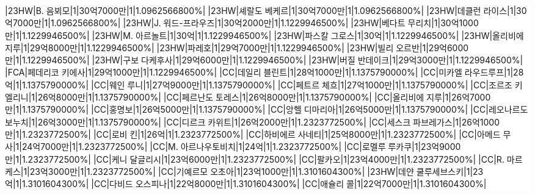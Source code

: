 |23HW|B. 음뵈모|1|30억7000만|1|1.0962566800%|
|23HW|셰랄도 베케르|1|30억7000만|1|1.0962566800%|
|23HW|데클런 라이스|1|30억7000만|1|1.0962566800%|
|23HW|J. 워드-프라우즈|1|30억2000만|1|1.1229946500%|
|23HW|베다트 무리치|1|30억1000만|1|1.1229946500%|
|23HW|M. 아르놀트|1|30억|1|1.1229946500%|
|23HW|파스칼 그로스|1|30억|1|1.1229946500%|
|23HW|올리비에 지루|1|29억8000만|1|1.1229946500%|
|23HW|파레호|1|29억7000만|1|1.1229946500%|
|23HW|빌리 오르반|1|29억6000만|1|1.1229946500%|
|23HW|구보 다케후사|1|29억6000만|1|1.1229946500%|
|23HW|버질 반데이크|1|29억3000만|1|1.1229946500%|
|FCA|페데리코 키에사|1|29억1000만|1|1.1229946500%|
|CC|데일리 블린트|1|28억1000만|1|1.1375790000%|
|CC|미카엘 라우드루프|1|28억|1|1.1375790000%|
|CC|웨인 루니|1|27억9000만|1|1.1375790000%|
|CC|페트르 체흐|1|27억1000만|1|1.1375790000%|
|CC|조르조 키엘리니|1|26억8000만|1|1.1375790000%|
|CC|페르난도 토레스|1|26억8000만|1|1.1375790000%|
|CC|올리비에 지루|1|26억7000만|1|1.1375790000%|
|CC|홍명보|1|26억5000만|1|1.1375790000%|
|CC|앙헬 디마리아|1|26억5000만|1|1.1375790000%|
|CC|레오나르도 보누치|1|26억3000만|1|1.1375790000%|
|CC|디르크 카위트|1|26억2000만|1|1.2323772500%|
|CC|세스크 파브레가스|1|26억1000만|1|1.2323772500%|
|CC|로비 킨|1|26억|1|1.2323772500%|
|CC|하비에르 사네티|1|25억8000만|1|1.2323772500%|
|CC|아메드 무사|1|24억7000만|1|1.2323772500%|
|CC|M. 아르나우토비치|1|24억|1|1.2323772500%|
|CC|로멜루 루카쿠|1|23억9000만|1|1.2323772500%|
|CC|케니 달글리시|1|23억6000만|1|1.2323772500%|
|CC|팔카오|1|23억4000만|1|1.2323772500%|
|CC|R. 마르케스|1|23억3000만|1|1.2323772500%|
|CC|기예르모 오초아|1|23억1000만|1|1.3101604300%|
|23HW|데얀 쿨루세브스키|1|23억|1|1.3101604300%|
|CC|다비드 오스피나|1|22억8000만|1|1.3101604300%|
|CC|애슐리 콜|1|22억7000만|1|1.3101604300%|
